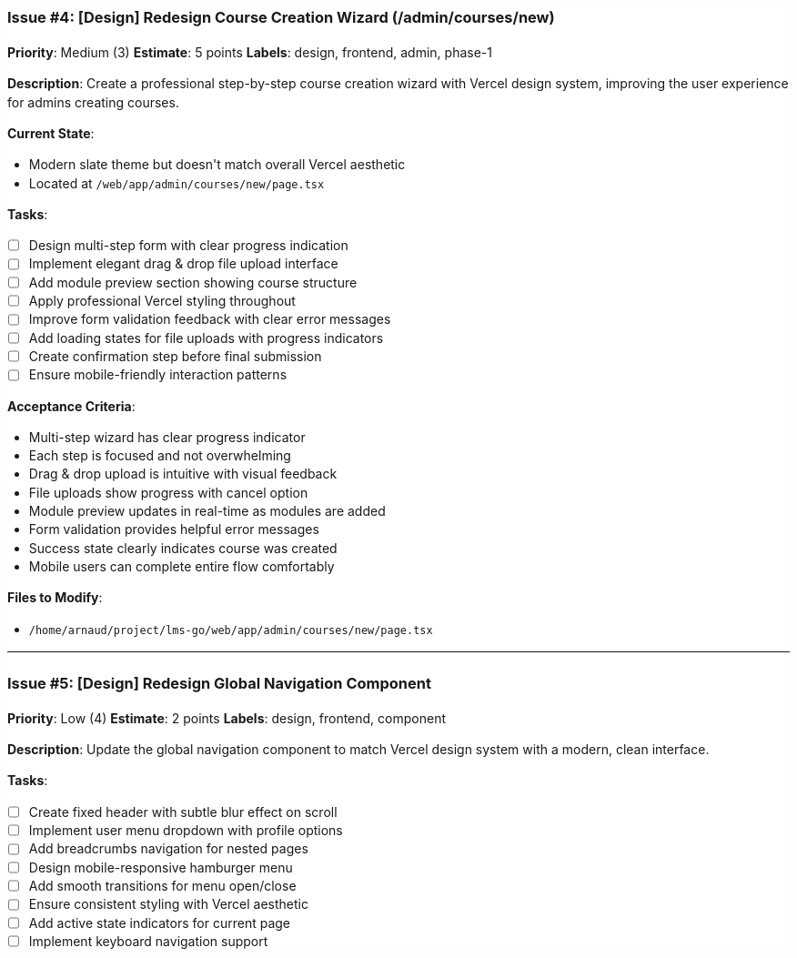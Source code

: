 
### Issue #4: [Design] Redesign Course Creation Wizard (/admin/courses/new)

**Priority**: Medium (3)
**Estimate**: 5 points
**Labels**: design, frontend, admin, phase-1

**Description**:
Create a professional step-by-step course creation wizard with Vercel design system, improving the user experience for admins creating courses.

**Current State**:
- Modern slate theme but doesn't match overall Vercel aesthetic
- Located at `/web/app/admin/courses/new/page.tsx`

**Tasks**:
- [ ] Design multi-step form with clear progress indication
- [ ] Implement elegant drag & drop file upload interface
- [ ] Add module preview section showing course structure
- [ ] Apply professional Vercel styling throughout
- [ ] Improve form validation feedback with clear error messages
- [ ] Add loading states for file uploads with progress indicators
- [ ] Create confirmation step before final submission
- [ ] Ensure mobile-friendly interaction patterns

**Acceptance Criteria**:
- Multi-step wizard has clear progress indicator
- Each step is focused and not overwhelming
- Drag & drop upload is intuitive with visual feedback
- File uploads show progress with cancel option
- Module preview updates in real-time as modules are added
- Form validation provides helpful error messages
- Success state clearly indicates course was created
- Mobile users can complete entire flow comfortably

**Files to Modify**:
- `/home/arnaud/project/lms-go/web/app/admin/courses/new/page.tsx`

---

### Issue #5: [Design] Redesign Global Navigation Component

**Priority**: Low (4)
**Estimate**: 2 points
**Labels**: design, frontend, component

**Description**:
Update the global navigation component to match Vercel design system with a modern, clean interface.

**Tasks**:
- [ ] Create fixed header with subtle blur effect on scroll
- [ ] Implement user menu dropdown with profile options
- [ ] Add breadcrumbs navigation for nested pages
- [ ] Design mobile-responsive hamburger menu
- [ ] Add smooth transitions for menu open/close
- [ ] Ensure consistent styling with Vercel aesthetic
- [ ] Add active state indicators for current page
- [ ] Implement keyboard navigation support
